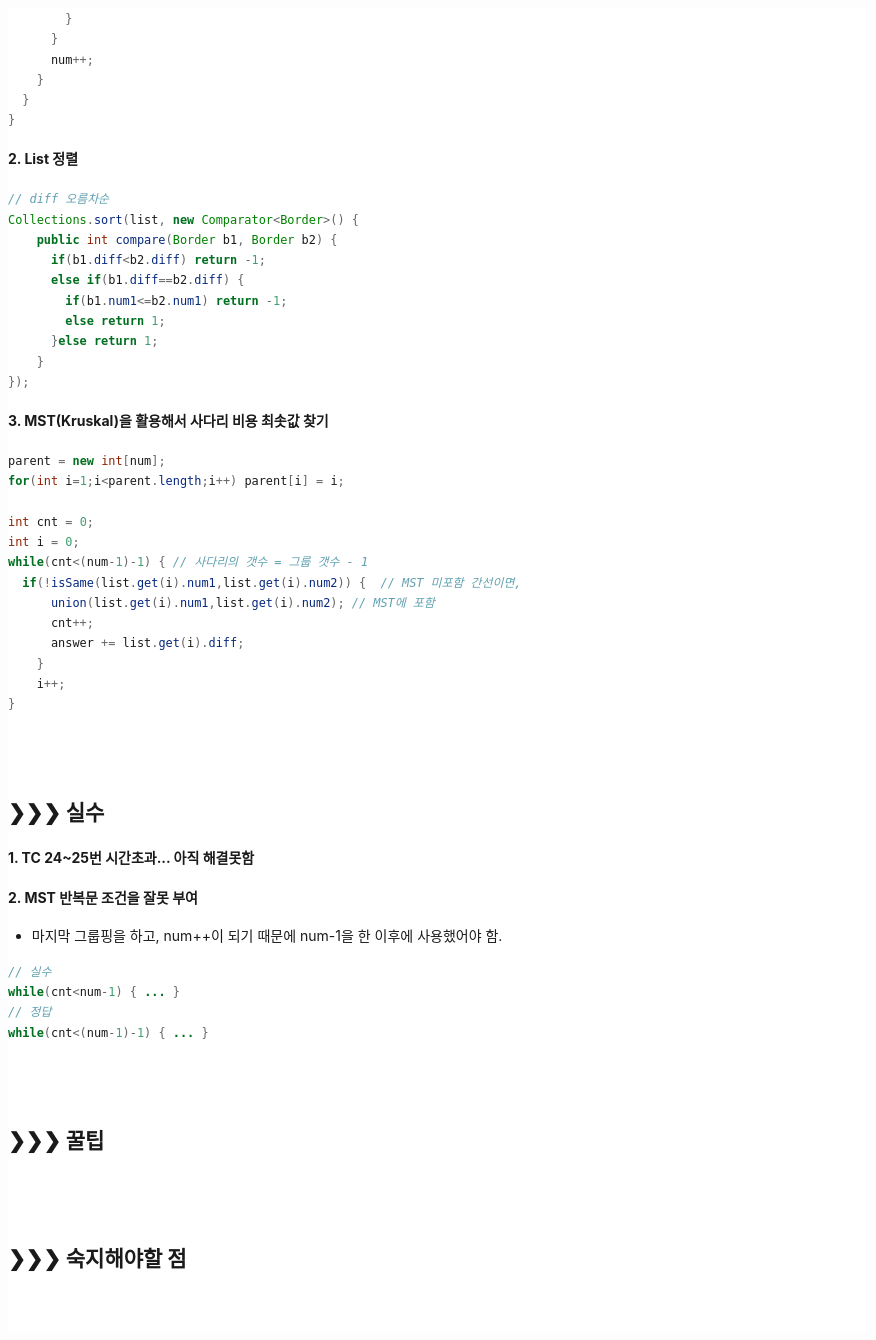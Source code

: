 ```java
        }
      }
      num++;
    }
  }
}
```

#### 2. List 정렬
```java
// diff 오름차순
Collections.sort(list, new Comparator<Border>() {
    public int compare(Border b1, Border b2) {
      if(b1.diff<b2.diff) return -1;
      else if(b1.diff==b2.diff) {
        if(b1.num1<=b2.num1) return -1;
        else return 1;
      }else return 1;
    }
});
```

#### 3. MST(Kruskal)을 활용해서 사다리 비용 최솟값 찾기
```java
parent = new int[num];
for(int i=1;i<parent.length;i++) parent[i] = i;

int cnt = 0;
int i = 0;
while(cnt<(num-1)-1) { // 사다리의 갯수 = 그룹 갯수 - 1
  if(!isSame(list.get(i).num1,list.get(i).num2)) {	// MST 미포함 간선이면,
      union(list.get(i).num1,list.get(i).num2);	// MST에 포함
      cnt++;
      answer += list.get(i).diff;
    }
    i++;
}
```


<br><br>

## &#10095;&#10095;&#10095; 실수
#### 1. TC 24~25번 시간초과... 아직 해결못함
#### 2. MST 반복문 조건을 잘못 부여
* 마지막 그룹핑을 하고, num++이 되기 때문에 num-1을 한 이후에 사용했어야 함.
```java
// 실수
while(cnt<num-1) { ... }
// 정답
while(cnt<(num-1)-1) { ... }
```
<br><br>


## &#10095;&#10095;&#10095; 꿀팁
<br><br>

## &#10095;&#10095;&#10095; 숙지해야할 점
<br><br>
